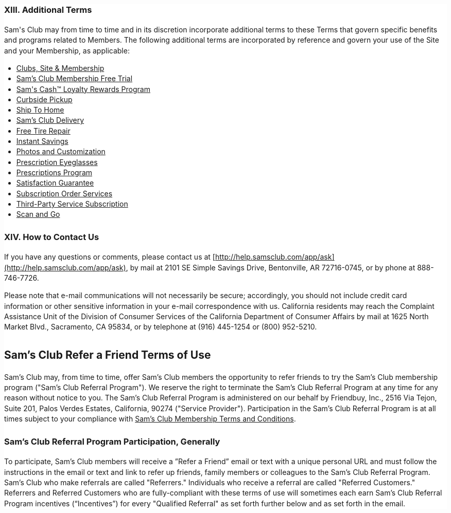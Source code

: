 ### XIII. Additional Terms

Sam's Club may from time to time and in its discretion incorporate additional terms to these Terms that govern specific benefits and programs related to Members. The following additional terms are incorporated by reference and govern your use of the Site and your Membership, as applicable:

* [Clubs, Site & Membership](#samsclub)
* [Sam’s Club Membership Free Trial](https://www.samsclub.com/content/membership-free-trial-terms-and-conditions)
* [Sam's Cash™ Loyalty Rewards Program](#loyalty-rewards-program)
* [Curbside Pickup](#pickup)
* [Ship To Home](#ship-to-home)
* [Sam’s Club Delivery](#delivery)
* [Free Tire Repair](#tire-repair)
* [Instant Savings](#instant-savings)
* [Photos and Customization](#photos-customization)
* [Prescription Eyeglasses](#optical)
* [Prescriptions Program](#prescriptions)
* [Satisfaction Guarantee](#satisfaction-guarantee)
* [Subscription Order Services](#subscription-order-services)
* [Third-Party Service Subscription](#subscription)
* [Scan and Go](#scan-go)

### XIV. How to Contact Us

If you have any questions or comments, please contact us at [http://help.samsclub.com/app/ask](http://help.samsclub.com/app/ask), by mail at 2101 SE Simple Savings Drive, Bentonville, AR 72716-0745, or by phone at 888-746-7726.

Please note that e-mail communications will not necessarily be secure; accordingly, you should not include credit card information or other sensitive information in your e-mail correspondence with us. California residents may reach the Complaint Assistance Unit of the Division of Consumer Services of the California Department of Consumer Affairs by mail at 1625 North Market Blvd., Sacramento, CA 95834, or by telephone at (916) 445-1254 or (800) 952-5210.

Sam’s Club Refer a Friend Terms of Use
--------------------------------------

Sam’s Club may, from time to time, offer Sam’s Club members the opportunity to refer friends to try the Sam’s Club membership program ("Sam’s Club Referral Program"). We reserve the right to terminate the Sam’s Club Referral Program at any time for any reason without notice to you. The Sam’s Club Referral Program is administered on our behalf by Friendbuy, Inc., 2516 Via Tejon, Suite 201, Palos Verdes Estates, California, 90274 ("Service Provider"). Participation in the Sam’s Club Referral Program is at all times subject to your compliance with [Sam’s Club Membership Terms and Conditions](#samsclub).

### Sam’s Club Referral Program Participation, Generally

To participate, Sam’s Club members will receive a ”Refer a Friend” email or text with a unique personal URL and must follow the instructions in the email or text and link to refer up friends, family members or colleagues to the Sam’s Club Referral Program. Sam’s Club who make referrals are called "Referrers." Individuals who receive a referral are called "Referred Customers." Referrers and Referred Customers who are fully-compliant with these terms of use will sometimes each earn Sam’s Club Referral Program incentives (“Incentives”) for every "Qualified Referral" as set forth further below and as set forth in the email.
